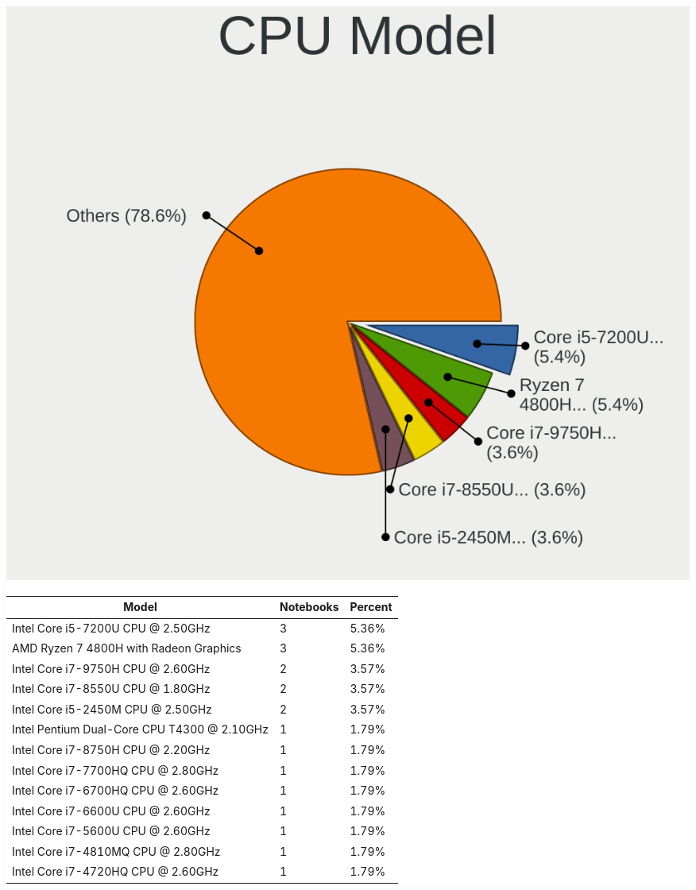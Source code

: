 ![CPU Model](./images/pie_chart/cpu_model.svg)


| Model                                         | Notebooks | Percent |
|-----------------------------------------------|-----------|---------|
| Intel Core i5-7200U CPU @ 2.50GHz             | 3         | 5.36%   |
| AMD Ryzen 7 4800H with Radeon Graphics        | 3         | 5.36%   |
| Intel Core i7-9750H CPU @ 2.60GHz             | 2         | 3.57%   |
| Intel Core i7-8550U CPU @ 1.80GHz             | 2         | 3.57%   |
| Intel Core i5-2450M CPU @ 2.50GHz             | 2         | 3.57%   |
| Intel Pentium Dual-Core CPU T4300 @ 2.10GHz   | 1         | 1.79%   |
| Intel Core i7-8750H CPU @ 2.20GHz             | 1         | 1.79%   |
| Intel Core i7-7700HQ CPU @ 2.80GHz            | 1         | 1.79%   |
| Intel Core i7-6700HQ CPU @ 2.60GHz            | 1         | 1.79%   |
| Intel Core i7-6600U CPU @ 2.60GHz             | 1         | 1.79%   |
| Intel Core i7-5600U CPU @ 2.60GHz             | 1         | 1.79%   |
| Intel Core i7-4810MQ CPU @ 2.80GHz            | 1         | 1.79%   |
| Intel Core i7-4720HQ CPU @ 2.60GHz            | 1         | 1.79%   |